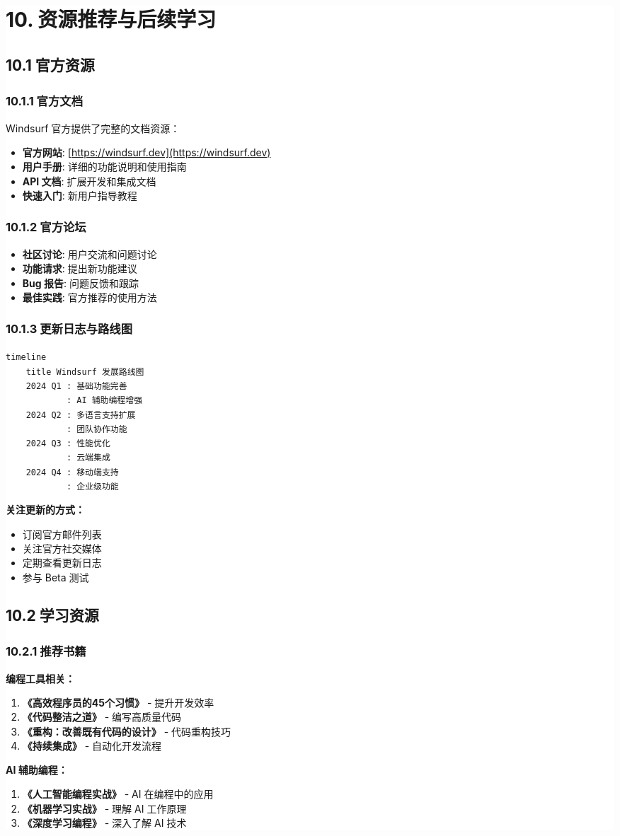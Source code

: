 # 10. 资源推荐与后续学习

## 10.1 官方资源

### 10.1.1 官方文档
Windsurf 官方提供了完整的文档资源：

- **官方网站**: [https://windsurf.dev](https://windsurf.dev)
- **用户手册**: 详细的功能说明和使用指南
- **API 文档**: 扩展开发和集成文档
- **快速入门**: 新用户指导教程

### 10.1.2 官方论坛
- **社区讨论**: 用户交流和问题讨论
- **功能请求**: 提出新功能建议
- **Bug 报告**: 问题反馈和跟踪
- **最佳实践**: 官方推荐的使用方法

### 10.1.3 更新日志与路线图
```mermaid
timeline
    title Windsurf 发展路线图
    2024 Q1 : 基础功能完善
            : AI 辅助编程增强
    2024 Q2 : 多语言支持扩展
            : 团队协作功能
    2024 Q3 : 性能优化
            : 云端集成
    2024 Q4 : 移动端支持
            : 企业级功能
```

**关注更新的方式：**
- 订阅官方邮件列表
- 关注官方社交媒体
- 定期查看更新日志
- 参与 Beta 测试

## 10.2 学习资源

### 10.2.1 推荐书籍

**编程工具相关：**
1. **《高效程序员的45个习惯》** - 提升开发效率
2. **《代码整洁之道》** - 编写高质量代码
3. **《重构：改善既有代码的设计》** - 代码重构技巧
4. **《持续集成》** - 自动化开发流程

**AI 辅助编程：**
1. **《人工智能编程实战》** - AI 在编程中的应用
2. **《机器学习实战》** - 理解 AI 工作原理
3. **《深度学习编程》** - 深入了解 AI 技术
